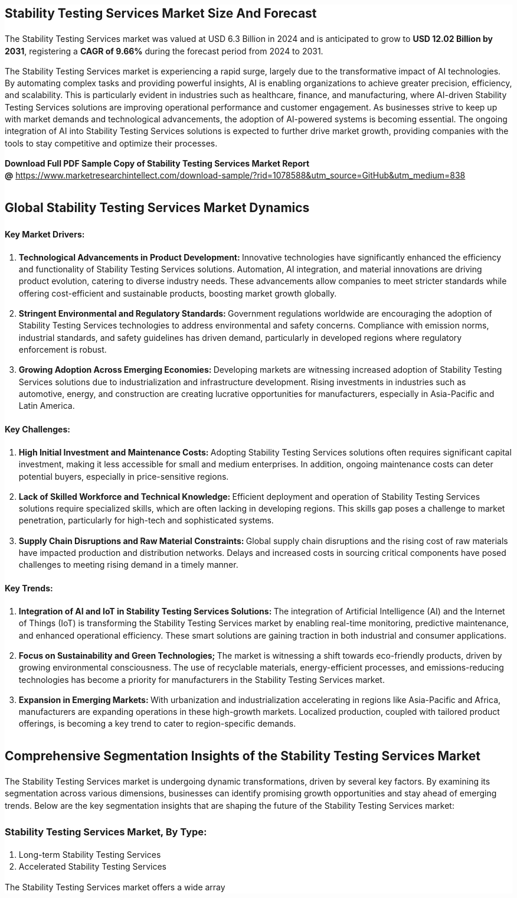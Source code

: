 <h2>Stability Testing Services Market Size And Forecast</h2><p>The Stability Testing Services market was valued at USD 6.3 Billion in 2024 and is anticipated to grow to <strong>USD 12.02 Billion by 2031</strong>, registering a <strong>CAGR of 9.66%</strong> during the forecast period from 2024 to 2031.</p><p>The Stability Testing Services market is experiencing a rapid surge, largely due to the transformative impact of AI technologies. By automating complex tasks and providing powerful insights, AI is enabling organizations to achieve greater precision, efficiency, and scalability. This is particularly evident in industries such as healthcare, finance, and manufacturing, where AI-driven Stability Testing Services solutions are improving operational performance and customer engagement. As businesses strive to keep up with market demands and technological advancements, the adoption of AI-powered systems is becoming essential. The ongoing integration of AI into Stability Testing Services solutions is expected to further drive market growth, providing companies with the tools to stay competitive and optimize their processes.</p><p><strong>Download Full PDF Sample Copy of Stability Testing Services Market Report @</strong>&nbsp;<a href="https://www.marketresearchintellect.com/download-sample/?rid=1078588&amp;utm_source=GitHub&amp;utm_medium=838">https://www.marketresearchintellect.com/download-sample/?rid=1078588&amp;utm_source=GitHub&amp;utm_medium=838</a></p><h2>Global Stability Testing Services Market Dynamics</h2><h4><strong>Key Market Drivers:</strong></h4><ol><li><p><strong>Technological Advancements in Product Development:&nbsp;</strong>Innovative technologies have significantly enhanced the efficiency and functionality of Stability Testing Services solutions. Automation, AI integration, and material innovations are driving product evolution, catering to diverse industry needs. These advancements allow companies to meet stricter standards while offering cost-efficient and sustainable products, boosting market growth globally.</p></li><li><p><strong>Stringent Environmental and Regulatory Standards:&nbsp;</strong>Government regulations worldwide are encouraging the adoption of Stability Testing Services technologies to address environmental and safety concerns. Compliance with emission norms, industrial standards, and safety guidelines has driven demand, particularly in developed regions where regulatory enforcement is robust.</p></li><li><p><strong>Growing Adoption Across Emerging Economies:&nbsp;</strong>Developing markets are witnessing increased adoption of Stability Testing Services solutions due to industrialization and infrastructure development. Rising investments in industries such as automotive, energy, and construction are creating lucrative opportunities for manufacturers, especially in Asia-Pacific and Latin America.</p></li></ol><h4><strong>Key Challenges:</strong></h4><ol><li><p><strong>High Initial Investment and Maintenance Costs:&nbsp;</strong>Adopting Stability Testing Services solutions often requires significant capital investment, making it less accessible for small and medium enterprises. In addition, ongoing maintenance costs can deter potential buyers, especially in price-sensitive regions.</p></li><li><p><strong>Lack of Skilled Workforce and Technical Knowledge:&nbsp;</strong>Efficient deployment and operation of Stability Testing Services solutions require specialized skills, which are often lacking in developing regions. This skills gap poses a challenge to market penetration, particularly for high-tech and sophisticated systems.</p></li><li><p><strong>Supply Chain Disruptions and Raw Material Constraints:&nbsp;</strong>Global supply chain disruptions and the rising cost of raw materials have impacted production and distribution networks. Delays and increased costs in sourcing critical components have posed challenges to meeting rising demand in a timely manner.</p></li></ol><h4><strong>Key Trends:</strong></h4><ol><li><p><strong>Integration of AI and IoT in Stability Testing Services Solutions:&nbsp;</strong>The integration of Artificial Intelligence (AI) and the Internet of Things (IoT) is transforming the Stability Testing Services market by enabling real-time monitoring, predictive maintenance, and enhanced operational efficiency. These smart solutions are gaining traction in both industrial and consumer applications.</p></li><li><p><strong>Focus on Sustainability and Green Technologies;&nbsp;</strong>The market is witnessing a shift towards eco-friendly products, driven by growing environmental consciousness. The use of recyclable materials, energy-efficient processes, and emissions-reducing technologies has become a priority for manufacturers in the Stability Testing Services market.</p></li><li><p><strong>Expansion in Emerging Markets:&nbsp;</strong>With urbanization and industrialization accelerating in regions like Asia-Pacific and Africa, manufacturers are expanding operations in these high-growth markets. Localized production, coupled with tailored product offerings, is becoming a key trend to cater to region-specific demands.</p></li></ol><div class="article-main__content" data-test-id="publishing-text-block"><h2>Comprehensive Segmentation Insights of the Stability Testing Services Market</h2><p>The Stability Testing Services market is undergoing dynamic transformations, driven by several key factors. By examining its segmentation across various dimensions, businesses can identify promising growth opportunities and stay ahead of emerging trends. Below are the key segmentation insights that are shaping the future of the Stability Testing Services market:</p><h3><strong>Stability Testing Services Market, By Type:<br /></strong></h3><ol><li>Long-term Stability Testing Services<li> Accelerated Stability Testing Services</li></ol><p>The Stability Testing Services market offers a wide array